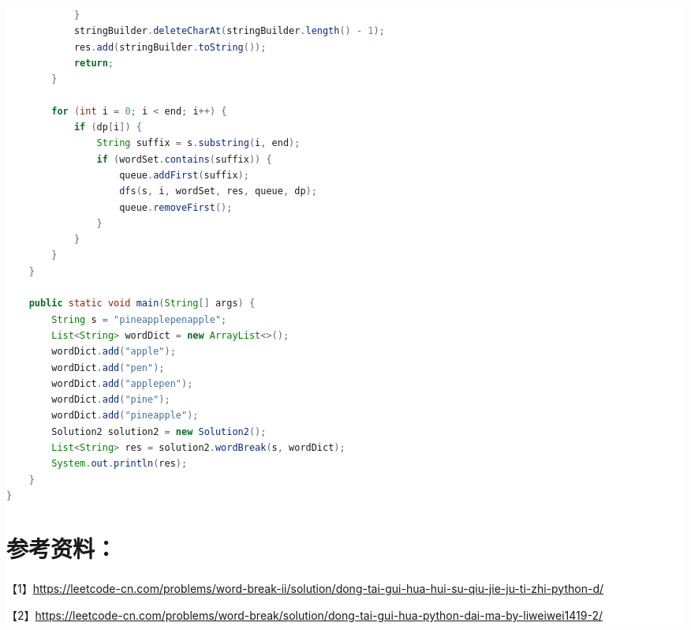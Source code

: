 ```Java []
            }
            stringBuilder.deleteCharAt(stringBuilder.length() - 1);
            res.add(stringBuilder.toString());
            return;
        }

        for (int i = 0; i < end; i++) {
            if (dp[i]) {
                String suffix = s.substring(i, end);
                if (wordSet.contains(suffix)) {
                    queue.addFirst(suffix);
                    dfs(s, i, wordSet, res, queue, dp);
                    queue.removeFirst();
                }
            }
        }
    }

    public static void main(String[] args) {
        String s = "pineapplepenapple";
        List<String> wordDict = new ArrayList<>();
        wordDict.add("apple");
        wordDict.add("pen");
        wordDict.add("applepen");
        wordDict.add("pine");
        wordDict.add("pineapple");
        Solution2 solution2 = new Solution2();
        List<String> res = solution2.wordBreak(s, wordDict);
        System.out.println(res);
    }
}
```



# 参考资料：
【1】https://leetcode-cn.com/problems/word-break-ii/solution/dong-tai-gui-hua-hui-su-qiu-jie-ju-ti-zhi-python-d/

【2】https://leetcode-cn.com/problems/word-break/solution/dong-tai-gui-hua-python-dai-ma-by-liweiwei1419-2/

